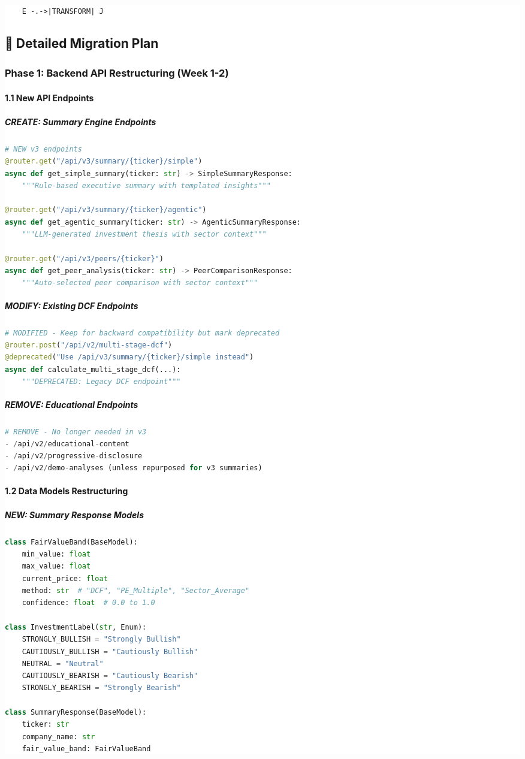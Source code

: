 ```mermaid
    E -.->|TRANSFORM| J
```

## 🔄 **Detailed Migration Plan**

### **Phase 1: Backend API Restructuring (Week 1-2)**

#### **1.1 New API Endpoints**

##### **CREATE: Summary Engine Endpoints**
```python
# NEW v3 endpoints
@router.get("/api/v3/summary/{ticker}/simple")
async def get_simple_summary(ticker: str) -> SimpleSummaryResponse:
    """Rule-based executive summary with templated insights"""
    
@router.get("/api/v3/summary/{ticker}/agentic") 
async def get_agentic_summary(ticker: str) -> AgenticSummaryResponse:
    """LLM-generated investment thesis with sector context"""

@router.get("/api/v3/peers/{ticker}")
async def get_peer_analysis(ticker: str) -> PeerComparisonResponse:
    """Auto-selected peer comparison with sector context"""
```

##### **MODIFY: Existing DCF Endpoints**
```python
# MODIFIED - Keep for backward compatibility but mark deprecated
@router.post("/api/v2/multi-stage-dcf")
@deprecated("Use /api/v3/summary/{ticker}/simple instead")
async def calculate_multi_stage_dcf(...):
    """DEPRECATED: Legacy DCF endpoint"""
```

##### **REMOVE: Educational Endpoints**
```python
# REMOVE - No longer needed in v3
- /api/v2/educational-content
- /api/v2/progressive-disclosure  
- /api/v2/demo-analyses (unless repurposed for v3 summaries)
```

#### **1.2 Data Models Restructuring**

##### **NEW: Summary Response Models**
```python
class FairValueBand(BaseModel):
    min_value: float
    max_value: float
    current_price: float
    method: str  # "DCF", "PE_Multiple", "Sector_Average"
    confidence: float  # 0.0 to 1.0

class InvestmentLabel(str, Enum):
    STRONGLY_BULLISH = "Strongly Bullish"
    CAUTIOUSLY_BULLISH = "Cautiously Bullish" 
    NEUTRAL = "Neutral"
    CAUTIOUSLY_BEARISH = "Cautiously Bearish"
    STRONGLY_BEARISH = "Strongly Bearish"

class SummaryResponse(BaseModel):
    ticker: str
    company_name: str
    fair_value_band: FairValueBand
```
